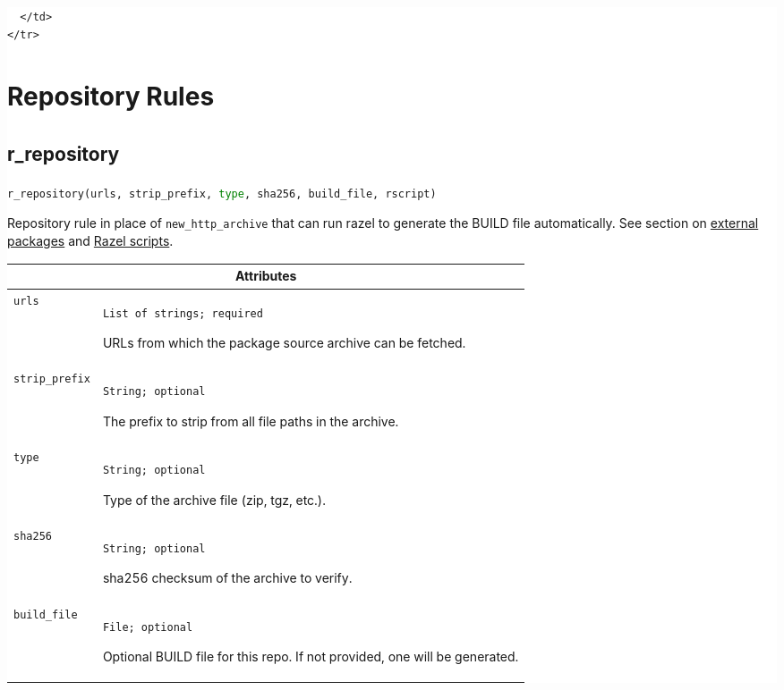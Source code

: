       </td>
    </tr>
  </tbody>
</table>

# Repository Rules

<a name="r_repository"></a>

## r_repository

```python
r_repository(urls, strip_prefix, type, sha256, build_file, rscript)
```

Repository rule in place of `new_http_archive` that can run razel to generate
the BUILD file automatically. See section on
[external packages](#external-packages) and [Razel scripts][scripts].

<table class="table table-condensed table-bordered table-params">
  <colgroup>
    <col class="col-param" />
    <col class="param-description" />
  </colgroup>
  <thead>
    <tr>
      <th colspan="2">Attributes</th>
    </tr>
  </thead>
  <tbody>
    <tr>
      <td><code>urls</code></td>
      <td>
        <p><code>List of strings; required</code></p>
        <p>URLs from which the package source archive can be fetched.</p>
      </td>
    </tr>
    <tr>
      <td><code>strip_prefix</code></td>
      <td>
        <p><code>String; optional</code></p>
        <p>The prefix to strip from all file paths in the archive.</p>
      </td>
    </tr>
    <tr>
      <td><code>type</code></td>
      <td>
        <p><code>String; optional</code></p>
        <p>Type of the archive file (zip, tgz, etc.).</p>
      </td>
    </tr>
    <tr>
      <td><code>sha256</code></td>
      <td>
        <p><code>String; optional</code></p>
        <p>sha256 checksum of the archive to verify.</p>
      </td>
    </tr>
    <tr>
      <td><code>build_file</code></td>
      <td>
        <p><code>File; optional</code></p>
        <p>Optional BUILD file for this repo. If not provided, one will be generated.</p>
      </td>

[r]: https://cran.r-project.org
[gazelle]: gazelle
[scripts]: scripts
[libPaths]: https://stat.ethz.ch/R-manual/R-devel/library/base/html/libPaths.html
[r_library_tar]: R/internal/library.bzl
[docker]: R/container/README.md
[exampleA]: tests/packages/exampleA
[exampleB]: tests/packages/exampleB
[exampleC]: tests/packages/exampleC
[exampleD]: tests/packages/exampleD
